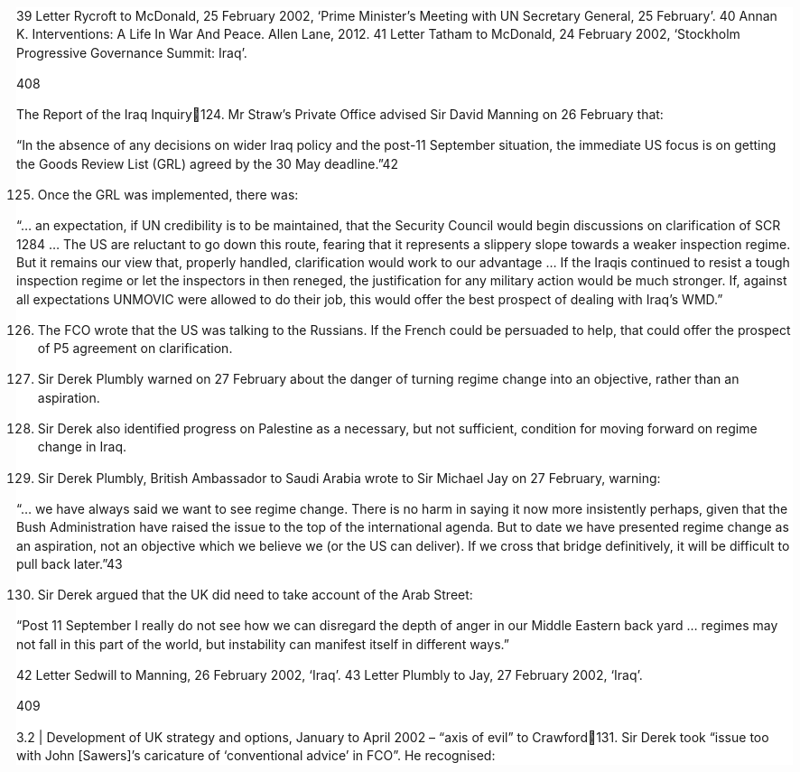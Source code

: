 39 Letter Rycroft to McDonald, 25 February 2002, ‘Prime Minister’s Meeting with UN Secretary General, 
25 February’.
40 Annan K. Interventions: A Life In War And Peace. Allen Lane, 2012.
41 Letter Tatham to McDonald, 24 February 2002, ‘Stockholm Progressive Governance Summit: Iraq’.

408

The Report of the Iraq Inquiry124.  Mr Straw’s Private Office advised Sir David Manning on 26 February that: 

“In the absence of any decisions on wider Iraq policy and the post-11 September 
situation, the immediate US focus is on getting the Goods Review List (GRL) agreed 
by the 30 May deadline.”42 

125.  Once the GRL was implemented, there was:

“… an expectation, if UN credibility is to be maintained, that the Security Council 
would begin discussions on clarification of SCR 1284 … The US are reluctant to 
go down this route, fearing that it represents a slippery slope towards a weaker 
inspection regime. But it remains our view that, properly handled, clarification would 
work to our advantage … If the Iraqis continued to resist a tough inspection regime 
or let the inspectors in then reneged, the justification for any military action would be 
much stronger. If, against all expectations UNMOVIC were allowed to do their job, 
this would offer the best prospect of dealing with Iraq’s WMD.” 

126.  The FCO wrote that the US was talking to the Russians. If the French could be 
persuaded to help, that could offer the prospect of P5 agreement on clarification.

127.  Sir Derek Plumbly warned on 27 February about the danger of turning regime 
change into an objective, rather than an aspiration.

128.  Sir Derek also identified progress on Palestine as a necessary, but not 
sufficient, condition for moving forward on regime change in Iraq.

129.  Sir Derek Plumbly, British Ambassador to Saudi Arabia wrote to Sir Michael Jay 
on 27 February, warning:

“… we have always said we want to see regime change. There is no harm in saying 
it now more insistently perhaps, given that the Bush Administration have raised the 
issue to the top of the international agenda. But to date we have presented regime 
change as an aspiration, not an objective which we believe we (or the US can 
deliver). If we cross that bridge definitively, it will be difficult to pull back later.”43 

130.  Sir Derek argued that the UK did need to take account of the Arab Street:

“Post 11 September I really do not see how we can disregard the depth of anger 
in our Middle Eastern back yard … regimes may not fall in this part of the world, 
but instability can manifest itself in different ways.”

42 Letter Sedwill to Manning, 26 February 2002, ‘Iraq’.
43 Letter Plumbly to Jay, 27 February 2002, ‘Iraq’.

409

3.2 | Development of UK strategy and options, January to April 2002 – “axis of evil” to Crawford131.  Sir Derek took “issue too with John [Sawers]’s caricature of ‘conventional advice’ 
in FCO”. He recognised:
